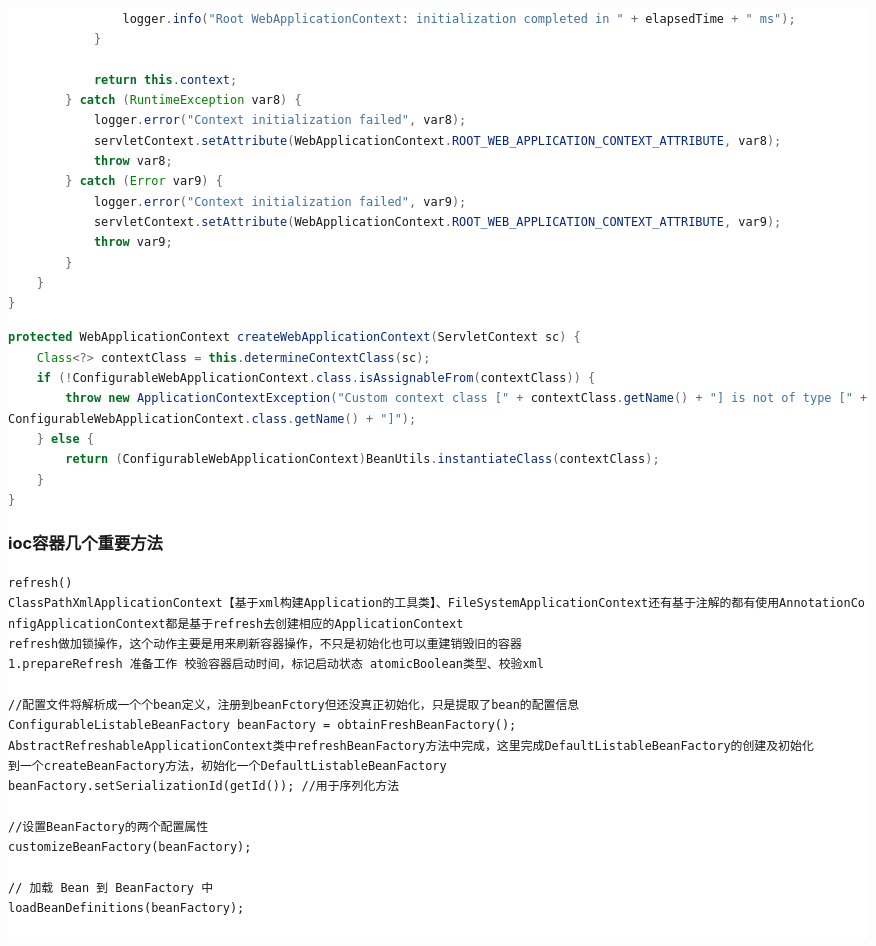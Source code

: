 ```java
                logger.info("Root WebApplicationContext: initialization completed in " + elapsedTime + " ms");
            }

            return this.context;
        } catch (RuntimeException var8) {
            logger.error("Context initialization failed", var8);
            servletContext.setAttribute(WebApplicationContext.ROOT_WEB_APPLICATION_CONTEXT_ATTRIBUTE, var8);
            throw var8;
        } catch (Error var9) {
            logger.error("Context initialization failed", var9);
            servletContext.setAttribute(WebApplicationContext.ROOT_WEB_APPLICATION_CONTEXT_ATTRIBUTE, var9);
            throw var9;
        }
    }
}
```

```java
protected WebApplicationContext createWebApplicationContext(ServletContext sc) {
    Class<?> contextClass = this.determineContextClass(sc);
    if (!ConfigurableWebApplicationContext.class.isAssignableFrom(contextClass)) {
        throw new ApplicationContextException("Custom context class [" + contextClass.getName() + "] is not of type [" + ConfigurableWebApplicationContext.class.getName() + "]");
    } else {
        return (ConfigurableWebApplicationContext)BeanUtils.instantiateClass(contextClass);
    }
}
```

### ioc容器几个重要方法

```
refresh()
ClassPathXmlApplicationContext【基于xml构建Application的工具类】、FileSystemApplicationContext还有基于注解的都有使用AnnotationConfigApplicationContext都是基于refresh去创建相应的ApplicationContext
refresh做加锁操作，这个动作主要是用来刷新容器操作，不只是初始化也可以重建销毁旧的容器
1.prepareRefresh 准备工作 校验容器启动时间，标记启动状态 atomicBoolean类型、校验xml

//配置文件将解析成一个个bean定义，注册到beanFctory但还没真正初始化，只是提取了bean的配置信息
ConfigurableListableBeanFactory beanFactory = obtainFreshBeanFactory();
AbstractRefreshableApplicationContext类中refreshBeanFactory方法中完成，这里完成DefaultListableBeanFactory的创建及初始化
到一个createBeanFactory方法，初始化一个DefaultListableBeanFactory
beanFactory.setSerializationId(getId()); //用于序列化方法

//设置BeanFactory的两个配置属性
customizeBeanFactory(beanFactory);

// 加载 Bean 到 BeanFactory 中
loadBeanDefinitions(beanFactory);


```
